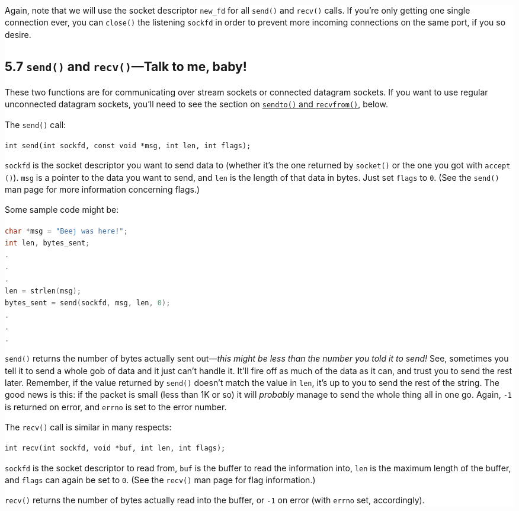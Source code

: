 Again, note that we will use the socket descriptor `new_fd` for all `send()` and `recv()` calls. If you’re only getting one single connection ever, you can `close()` the listening `sockfd` in order to prevent more incoming connections on the same port, if you so desire.

## 5.7 `send()` and `recv()`—Talk to me, baby!

These two functions are for communicating over stream sockets or connected datagram sockets. If you want to use regular unconnected datagram sockets, you’ll need to see the section on [`sendto()` and `recvfrom()`](https://beej.us/guide/bgnet/html/#sendtorecv), below.

The `send()` call:

```
int send(int sockfd, const void *msg, int len, int flags); 
```

`sockfd` is the socket descriptor you want to send data to (whether it’s the one returned by `socket()` or the one you got with `accept()`). `msg` is a pointer to the data you want to send, and `len` is the length of that data in bytes. Just set `flags` to `0`. (See the `send()` man page for more information concerning flags.)

Some sample code might be:

```cpp
char *msg = "Beej was here!";
int len, bytes_sent;
.
.
.
len = strlen(msg);
bytes_sent = send(sockfd, msg, len, 0);
.
.
. 
```

`send()` returns the number of bytes actually sent out—_this might be less than the number you told it to send!_ See, sometimes you tell it to send a whole gob of data and it just can’t handle it. It’ll fire off as much of the data as it can, and trust you to send the rest later. Remember, if the value returned by `send()` doesn’t match the value in `len`, it’s up to you to send the rest of the string. The good news is this: if the packet is small (less than 1K or so) it will _probably_ manage to send the whole thing all in one go. Again, `-1` is returned on error, and `errno` is set to the error number.

The `recv()` call is similar in many respects:

```
int recv(int sockfd, void *buf, int len, int flags);
```

`sockfd` is the socket descriptor to read from, `buf` is the buffer to read the information into, `len` is the maximum length of the buffer, and `flags` can again be set to `0`. (See the `recv()` man page for flag information.)

`recv()` returns the number of bytes actually read into the buffer, or `-1` on error (with `errno` set, accordingly).
